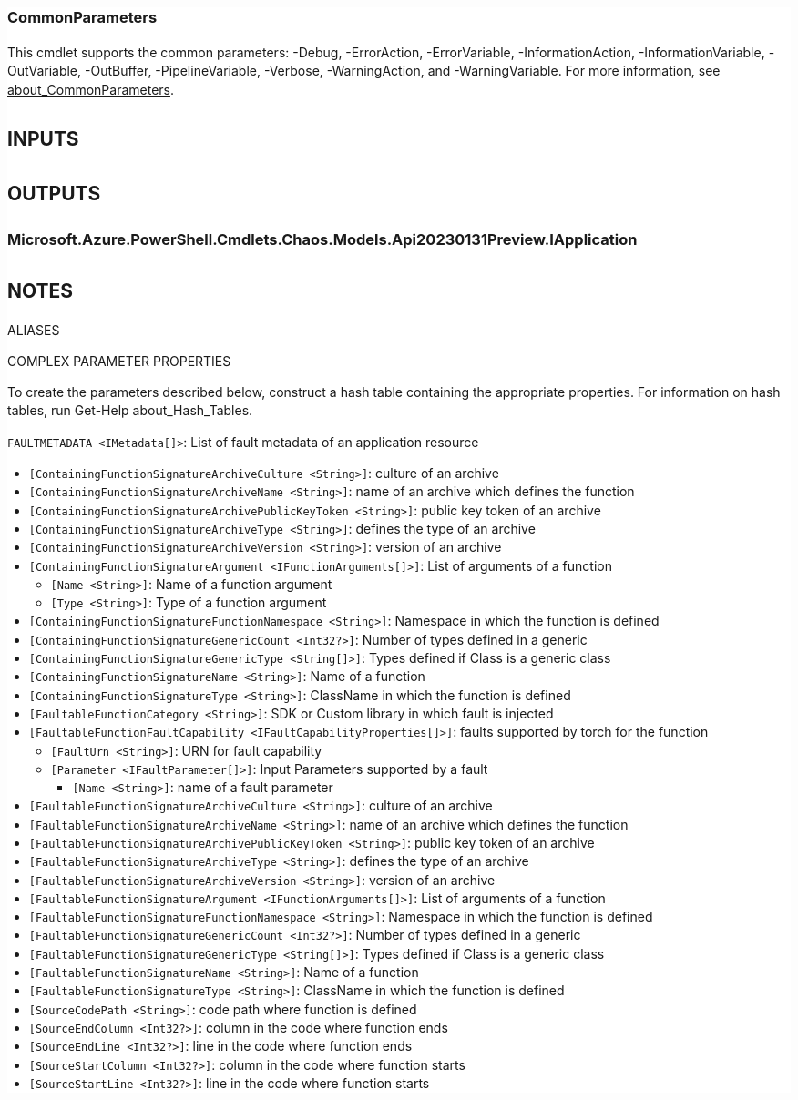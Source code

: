 ### CommonParameters
This cmdlet supports the common parameters: -Debug, -ErrorAction, -ErrorVariable, -InformationAction, -InformationVariable, -OutVariable, -OutBuffer, -PipelineVariable, -Verbose, -WarningAction, and -WarningVariable. For more information, see [about_CommonParameters](http://go.microsoft.com/fwlink/?LinkID=113216).

## INPUTS

## OUTPUTS

### Microsoft.Azure.PowerShell.Cmdlets.Chaos.Models.Api20230131Preview.IApplication

## NOTES

ALIASES

COMPLEX PARAMETER PROPERTIES

To create the parameters described below, construct a hash table containing the appropriate properties. For information on hash tables, run Get-Help about_Hash_Tables.


`FAULTMETADATA <IMetadata[]>`: List of fault metadata of an application resource
  - `[ContainingFunctionSignatureArchiveCulture <String>]`: culture of an archive
  - `[ContainingFunctionSignatureArchiveName <String>]`: name of an archive which defines the function
  - `[ContainingFunctionSignatureArchivePublicKeyToken <String>]`: public key token of an archive
  - `[ContainingFunctionSignatureArchiveType <String>]`: defines the type of an archive
  - `[ContainingFunctionSignatureArchiveVersion <String>]`: version of an archive
  - `[ContainingFunctionSignatureArgument <IFunctionArguments[]>]`: List of arguments of a function
    - `[Name <String>]`: Name of a function argument
    - `[Type <String>]`: Type of a function argument
  - `[ContainingFunctionSignatureFunctionNamespace <String>]`: Namespace in which the function is defined
  - `[ContainingFunctionSignatureGenericCount <Int32?>]`: Number of types defined in a generic
  - `[ContainingFunctionSignatureGenericType <String[]>]`: Types defined if Class is a generic class
  - `[ContainingFunctionSignatureName <String>]`: Name of a function
  - `[ContainingFunctionSignatureType <String>]`: ClassName in which the function is defined
  - `[FaultableFunctionCategory <String>]`: SDK or Custom library in which fault is injected
  - `[FaultableFunctionFaultCapability <IFaultCapabilityProperties[]>]`: faults supported by torch for the function
    - `[FaultUrn <String>]`: URN for fault capability
    - `[Parameter <IFaultParameter[]>]`: Input Parameters supported by a fault
      - `[Name <String>]`: name of a fault parameter
  - `[FaultableFunctionSignatureArchiveCulture <String>]`: culture of an archive
  - `[FaultableFunctionSignatureArchiveName <String>]`: name of an archive which defines the function
  - `[FaultableFunctionSignatureArchivePublicKeyToken <String>]`: public key token of an archive
  - `[FaultableFunctionSignatureArchiveType <String>]`: defines the type of an archive
  - `[FaultableFunctionSignatureArchiveVersion <String>]`: version of an archive
  - `[FaultableFunctionSignatureArgument <IFunctionArguments[]>]`: List of arguments of a function
  - `[FaultableFunctionSignatureFunctionNamespace <String>]`: Namespace in which the function is defined
  - `[FaultableFunctionSignatureGenericCount <Int32?>]`: Number of types defined in a generic
  - `[FaultableFunctionSignatureGenericType <String[]>]`: Types defined if Class is a generic class
  - `[FaultableFunctionSignatureName <String>]`: Name of a function
  - `[FaultableFunctionSignatureType <String>]`: ClassName in which the function is defined
  - `[SourceCodePath <String>]`: code path where function is defined
  - `[SourceEndColumn <Int32?>]`: column in the code where function ends
  - `[SourceEndLine <Int32?>]`: line in the code where function ends
  - `[SourceStartColumn <Int32?>]`: column in the code where function starts
  - `[SourceStartLine <Int32?>]`: line in the code where function starts

